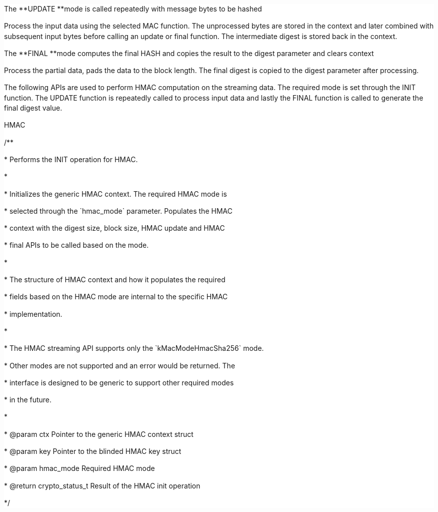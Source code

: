 The **UPDATE **mode is called repeatedly with message bytes to be hashed

Process the input data using the selected MAC function. The unprocessed
bytes are stored in the context and later combined with subsequent input
bytes before calling an update or final function. The intermediate
digest is stored back in the context.

The **FINAL **mode computes the final HASH and copies the result to the
digest parameter and clears context

Process the partial data, pads the data to the block length. The final
digest is copied to the digest parameter after processing.

The following APIs are used to perform HMAC computation on the streaming
data. The required mode is set through the INIT function. The UPDATE
function is repeatedly called to process input data and lastly the FINAL
function is called to generate the final digest value.

HMAC

/\*\*

\* Performs the INIT operation for HMAC.

\*

\* Initializes the generic HMAC context. The required HMAC mode is

\* selected through the \`hmac_mode\` parameter. Populates the HMAC

\* context with the digest size, block size, HMAC update and HMAC

\* final APIs to be called based on the mode.

\*

\* The structure of HMAC context and how it populates the required

\* fields based on the HMAC mode are internal to the specific HMAC

\* implementation.

\*

\* The HMAC streaming API supports only the \`kMacModeHmacSha256\` mode.

\* Other modes are not supported and an error would be returned. The

\* interface is designed to be generic to support other required modes

\* in the future.

\*

\* \@param ctx Pointer to the generic HMAC context struct

\* \@param key Pointer to the blinded HMAC key struct

\* \@param hmac_mode Required HMAC mode

\* \@return crypto_status_t Result of the HMAC init operation

\*/
